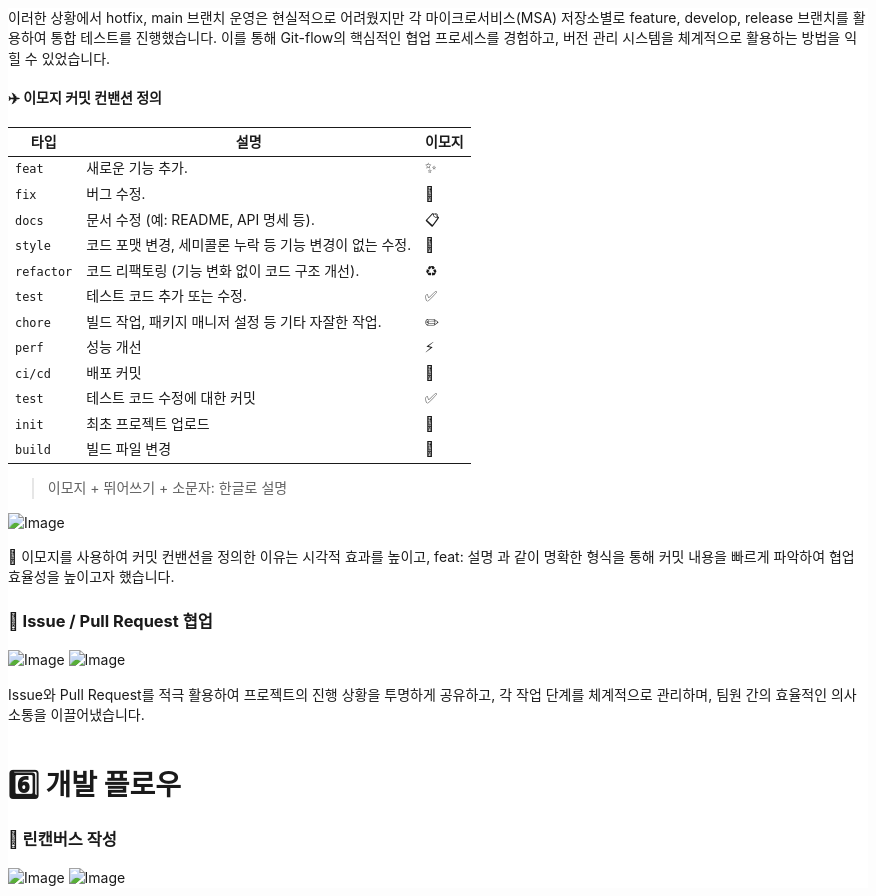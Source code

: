 이러한 상황에서 hotfix, main 브랜치 운영은 현실적으로 어려웠지만 각 마이크로서비스(MSA) 저장소별로 feature, develop, release 브랜치를 활용하여 통합 테스트를 진행했습니다. 이를 통해 Git-flow의 핵심적인 협업 프로세스를 경험하고, 버전 관리 시스템을 체계적으로 활용하는 방법을 익힐 수 있었습니다.


#### ✈️ 이모지 커밋 컨밴션 정의


| 타입 | 설명 | 이모지 |
| --- | --- | --- |
| `feat` | 새로운 기능 추가. | ✨ |
| `fix` | 버그 수정. | 🐛 |
| `docs` | 문서 수정 (예: README, API 명세 등). | 📋 |
| `style` | 코드 포맷 변경, 세미콜론 누락 등 기능 변경이 없는 수정. | 🎨 |
| `refactor` | 코드 리팩토링 (기능 변화 없이 코드 구조 개선). | ♻️ |
| `test` | 테스트 코드 추가 또는 수정. | ✅ |
| `chore` | 빌드 작업, 패키지 매니저 설정 등 기타 자잘한 작업. | ✏️ |
| `perf` | 성능 개선 | ⚡️ |
| `ci/cd` | 배포 커밋 | 👷 |
| `test` | 테스트 코드 수정에 대한 커밋 | ✅ |
| `init` | 최초 프로젝트 업로드 | 🐣 |
| `build` | 빌드 파일 변경 | 🔧 |

> 이모지 + 뛰어쓰기 + 소문자: 한글로 설명

<img width="1320" alt="Image" src="https://github.com/user-attachments/assets/edd638ff-4b7e-4143-a232-76324bdb2e58" />

🙂 이모지를 사용하여 커밋 컨밴션을 정의한 이유는 시각적 효과를 높이고, feat: 설명 과 같이 명확한 형식을 통해 커밋 내용을 빠르게 파악하여 협업 효율성을 높이고자 했습니다.

### 📌 Issue / Pull Request 협업


<img width="932" alt="Image" src="https://github.com/user-attachments/assets/63d964a4-5de3-479a-b0a4-f46198c60754" />

<img width="1306" alt="Image" src="https://github.com/user-attachments/assets/90f67599-ed1d-4759-8de2-099f71a6d4d6" />

Issue와 Pull Request를 적극 활용하여 프로젝트의 진행 상황을 투명하게 공유하고, 각 작업 단계를 체계적으로 관리하며, 팀원 간의 효율적인 의사소통을 이끌어냈습니다.

# 6️⃣ 개발 플로우

### 📝 린캔버스 작성
![Image](https://github.com/user-attachments/assets/5897c5cf-45f2-47de-88b1-a11a9a54fa80)
![Image](https://github.com/user-attachments/assets/3533ae86-d05d-4025-8ac4-112234232f83)
